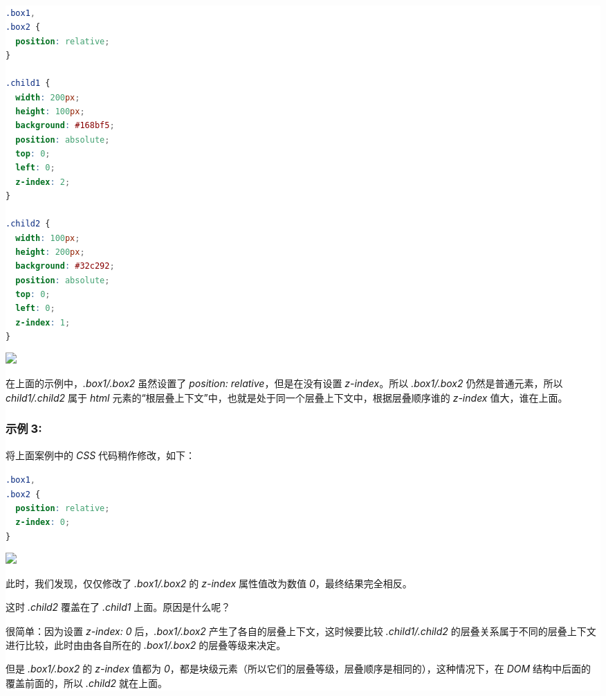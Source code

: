 ```css
.box1,
.box2 {
  position: relative;
}

.child1 {
  width: 200px;
  height: 100px;
  background: #168bf5;
  position: absolute;
  top: 0;
  left: 0;
  z-index: 2;
}

.child2 {
  width: 100px;
  height: 200px;
  background: #32c292;
  position: absolute;
  top: 0;
  left: 0;
  z-index: 1;
}
```

![](https://xiejie-typora.oss-cn-chengdu.aliyuncs.com/2021-09-17-032008.png)

在上面的示例中，_.box1/.box2_ 虽然设置了 _position: relative_，但是在没有设置 _z-index_。所以 _.box1/.box2_ 仍然是普通元素，所以 _child1/.child2_ 属于 _html_ 元素的“根层叠上下文”中，也就是处于同一个层叠上下文中，根据层叠顺序谁的 _z-index_ 值大，谁在上面。

### 示例 3:

将上面案例中的 _CSS_ 代码稍作修改，如下：

```css
.box1,
.box2 {
  position: relative;
  z-index: 0;
}
```

![](https://xiejie-typora.oss-cn-chengdu.aliyuncs.com/2021-09-17-032806.png)

此时，我们发现，仅仅修改了 _.box1/.box2_ 的 _z-index_ 属性值改为数值 _0_，最终结果完全相反。

这时 _.child2_ 覆盖在了 _.child1_ 上面。原因是什么呢？

很简单：因为设置 _z-index: 0_ 后，_.box1/.box2_ 产生了各自的层叠上下文，这时候要比较 _.child1/.child2_ 的层叠关系属于不同的层叠上下文进行比较，此时由由各自所在的 _.box1/.box2_ 的层叠等级来决定。

但是 _.box1/.box2_ 的 _z-index_ 值都为 _0_，都是块级元素（所以它们的层叠等级，层叠顺序是相同的），这种情况下，在 _DOM_ 结构中后面的覆盖前面的，所以 _.child2_ 就在上面。
